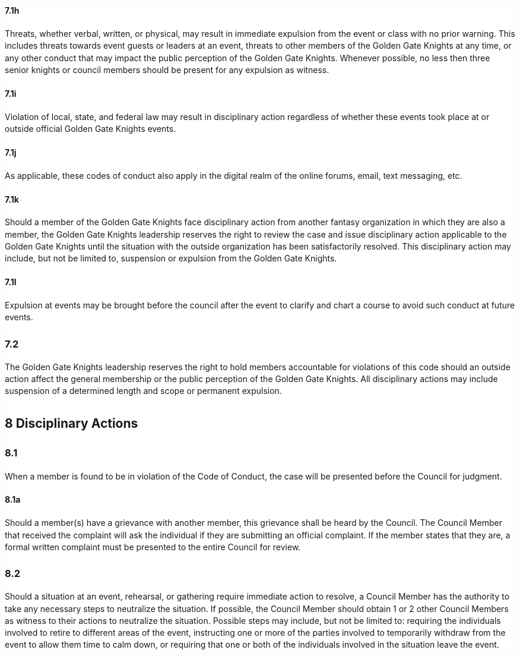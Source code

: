 #### 7.1h
Threats, whether verbal, written, or physical, may result in immediate expulsion from the event or class with no prior warning. This includes threats towards event guests or leaders at an event, threats to other members of the Golden Gate Knights at any time, or any other conduct that may impact the public perception of the Golden Gate Knights. Whenever possible, no less then three senior knights or council members should be present for any expulsion as witness.

#### 7.1i
Violation of local, state, and federal law may result in disciplinary action regardless of whether these events took place at or outside official Golden Gate Knights events.

#### 7.1j
As applicable, these codes of conduct also apply in the digital realm of the online forums, email, text messaging, etc.

#### 7.1k
Should a member of the Golden Gate Knights face disciplinary action from another fantasy organization in which they are also a member, the Golden Gate Knights leadership reserves the right to review the case and issue disciplinary action applicable to the Golden Gate Knights until the situation with the outside organization has been satisfactorily resolved. This disciplinary action may include, but not be limited to, suspension or expulsion from the Golden Gate Knights.

#### 7.1l
Expulsion at events may be brought before the council after the event to clarify and chart a course to avoid such conduct at future events.

### 7.2
The Golden Gate Knights leadership reserves the right to hold members accountable for violations of this code should an outside action affect the general membership or the public perception of the Golden Gate Knights. All disciplinary actions may include suspension of a determined length and scope or permanent expulsion.

## 8 Disciplinary Actions

### 8.1
When a member is found to be in violation of the Code of Conduct, the case will be presented before the Council for judgment.

#### 8.1a
Should a member(s) have a grievance with another member, this grievance shall be heard by the Council. The Council Member that received the complaint will ask the individual if they are submitting an official complaint. If the member states that they are, a formal written complaint must be presented to the entire Council for review.

### 8.2
Should a situation at an event, rehearsal, or gathering require immediate action to resolve, a Council Member has the authority to take any necessary steps to neutralize the situation. If possible, the Council Member should obtain 1 or 2 other Council Members as witness to their actions to neutralize the situation. Possible steps may include, but not be limited to: requiring the individuals involved to retire to different areas of the event, instructing one or more of the parties involved to temporarily withdraw from the event to allow them time to calm down, or requiring that one or both of the individuals involved in the situation leave the event.
